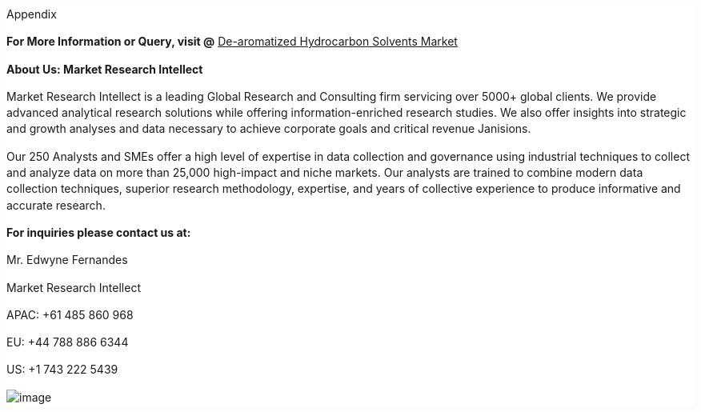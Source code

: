 Appendix</span></em></p><p><span class="font-[700]"><strong>For More Information or Query, visit&nbsp;@</strong>&nbsp;</span><span class="font-[700]"><a href="https://www.marketresearchintellect.com/product/global-de-aromatized-hydrocarbon-solvents-market/?utm_source=Linkedin&utm_medium=828" target="_blank" data-tracking-control-name="article-ssr-frontend-pulse_little-text-block" data-tracking-will-navigate="" data-test-link="">De-aromatized Hydrocarbon Solvents Market</a></span></p><p><strong><span class="font-[700]">About Us: Market Research Intellect</span></strong></p><p><span class="">Market Research Intellect is a leading Global Research and Consulting firm servicing over 5000+ global clients. We provide advanced analytical research solutions while offering information-enriched research studies.&nbsp;</span>We also offer insights into strategic and growth analyses and data necessary to achieve corporate goals and critical revenue Janisions.</p><p><span class="">Our 250 Analysts and SMEs offer a high level of expertise in data collection and governance using industrial techniques to collect and analyze data on more than 25,000 high-impact and niche markets. Our analysts are trained to combine modern data collection techniques, superior research methodology, expertise, and years of collective experience to produce informative and accurate research.</span></p><p><strong>For inquiries please contact us at:</strong></p><p>Mr. Edwyne Fernandes</p><p>Market Research Intellect</p><p>APAC: +61 485 860 968</p><p>EU: +44 788 886 6344</p><p>US: +1 743 222 5439</p>
![image](https://github.com/user-attachments/assets/551538dd-1ab2-4870-97bf-ac01228f5c0d)
